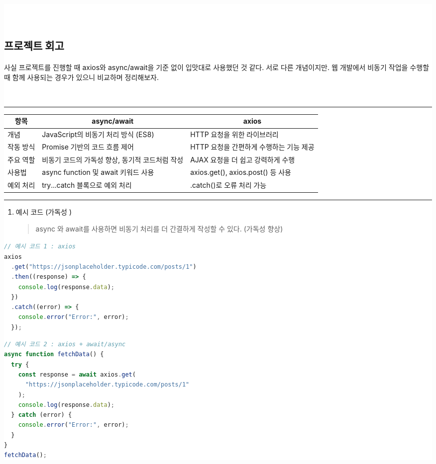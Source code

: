 <br><br>

## 프로젝트 회고

사실 프로젝트를 진행할 때 axios와 async/await을 기준 없이 입맛대로 사용했던 것 같다.
서로 다른 개념이지만. 웹 개발에서 비동기 작업을 수행할 때 함께 사용되는 경우가 있으니 비교하며 정리해보자.

<br>

---

| 항목      | async/await                                     | axios                                   |
| --------- | ----------------------------------------------- | --------------------------------------- |
| 개념      | JavaScript의 비동기 처리 방식 (ES8)             | HTTP 요청을 위한 라이브러리             |
| 작동 방식 | Promise 기반의 코드 흐름 제어                   | HTTP 요청을 간편하게 수행하는 기능 제공 |
| 주요 역할 | 비동기 코드의 가독성 향상, 동기적 코드처럼 작성 | AJAX 요청을 더 쉽고 강력하게 수행       |
| 사용법    | async function 및 await 키워드 사용             | axios.get(), axios.post() 등 사용       |
| 예외 처리 | try...catch 블록으로 예외 처리                  | .catch()로 오류 처리 가능               |

---

1. 예시 코드 (가독성 )
   > async 와 await를 사용하면 비동기 처리를 더 간결하게 작성할 수 있다. (가독성 향상)

```js
// 예시 코드 1 : axios
axios
  .get("https://jsonplaceholder.typicode.com/posts/1")
  .then((response) => {
    console.log(response.data);
  })
  .catch((error) => {
    console.error("Error:", error);
  });
```

```js
// 예시 코드 2 : axios + await/async
async function fetchData() {
  try {
    const response = await axios.get(
      "https://jsonplaceholder.typicode.com/posts/1"
    );
    console.log(response.data);
  } catch (error) {
    console.error("Error:", error);
  }
}
fetchData();
```
